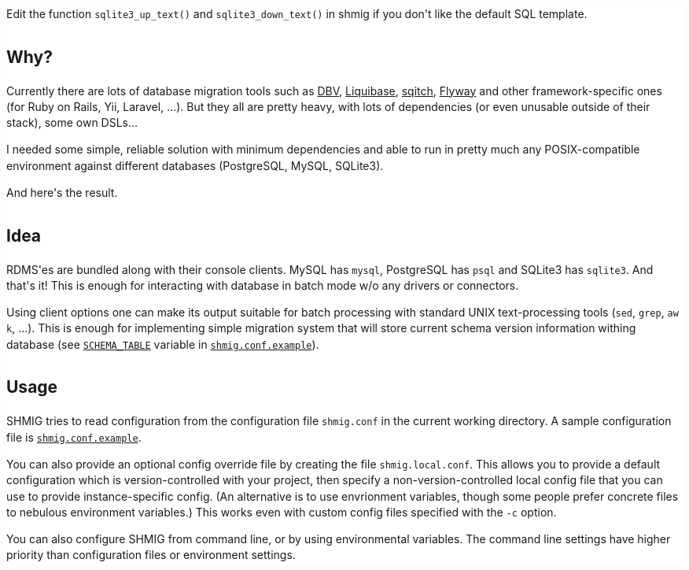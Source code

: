Edit the function `sqlite3_up_text()` and `sqlite3_down_text()` in
shmig if you don't like the default SQL template.


Why?
----

Currently there are lots of database migration tools such as
[DBV](http://dbv.vizuina.com/), [Liquibase](http://www.liquibase.org/),
[sqitch](http://sqitch.org/), [Flyway](http://flywaydb.org/)
and other framework-specific ones (for Ruby on Rails, Yii, Laravel,
...). But they all are pretty heavy, with lots of dependencies (or
even unusable outside of their stack), some own DSLs...

I needed some simple, reliable solution with minimum dependencies
and able to run in pretty much any POSIX-compatible environment
against different databases (PostgreSQL, MySQL, SQLite3).

And here's the result.

Idea
----

RDMS'es are bundled along with their console clients. MySQL has
`mysql`, PostgreSQL has `psql` and SQLite3 has `sqlite3`. And that's
it! This is enough for interacting with database in batch mode w/o
any drivers or connectors.

Using client options one can make its output suitable for batch
processing with standard UNIX text-processing tools (`sed`, `grep`,
`awk`, ...). This is enough for implementing simple migration system
that will store current schema version information withing database
(see
[`SCHEMA_TABLE`](https://github.com/naquad/shmig/blob/a814690d5040e6aa8f05f112a8b66db9eedb1d07/shmig.conf.example#L21-L22)
variable in
[`shmig.conf.example`](https://github.com/naquad/shmig/blob/master/shmig.conf.example)).

Usage
-----

SHMIG tries to read configuration from the configuration file
`shmig.conf` in the current working directory.  A sample configuration
file is
[`shmig.conf.example`](https://github.com/naquad/shmig/blob/master/shmig.conf.example).

You can also provide an optional config override file by creating
the file `shmig.local.conf`.  This allows you to provide a default
configuration which is version-controlled with your project, then
specify a non-version-controlled local config file that you can use
to provide instance-specific config. (An alternative is to use
envrionment variables, though some people prefer concrete files to
nebulous environment variables.) This works even with custom config
files specified with the `-c` option.

You can also configure SHMIG from command line, or by using
environmental variables.  The command line settings have higher
priority than configuration files or environment settings.
